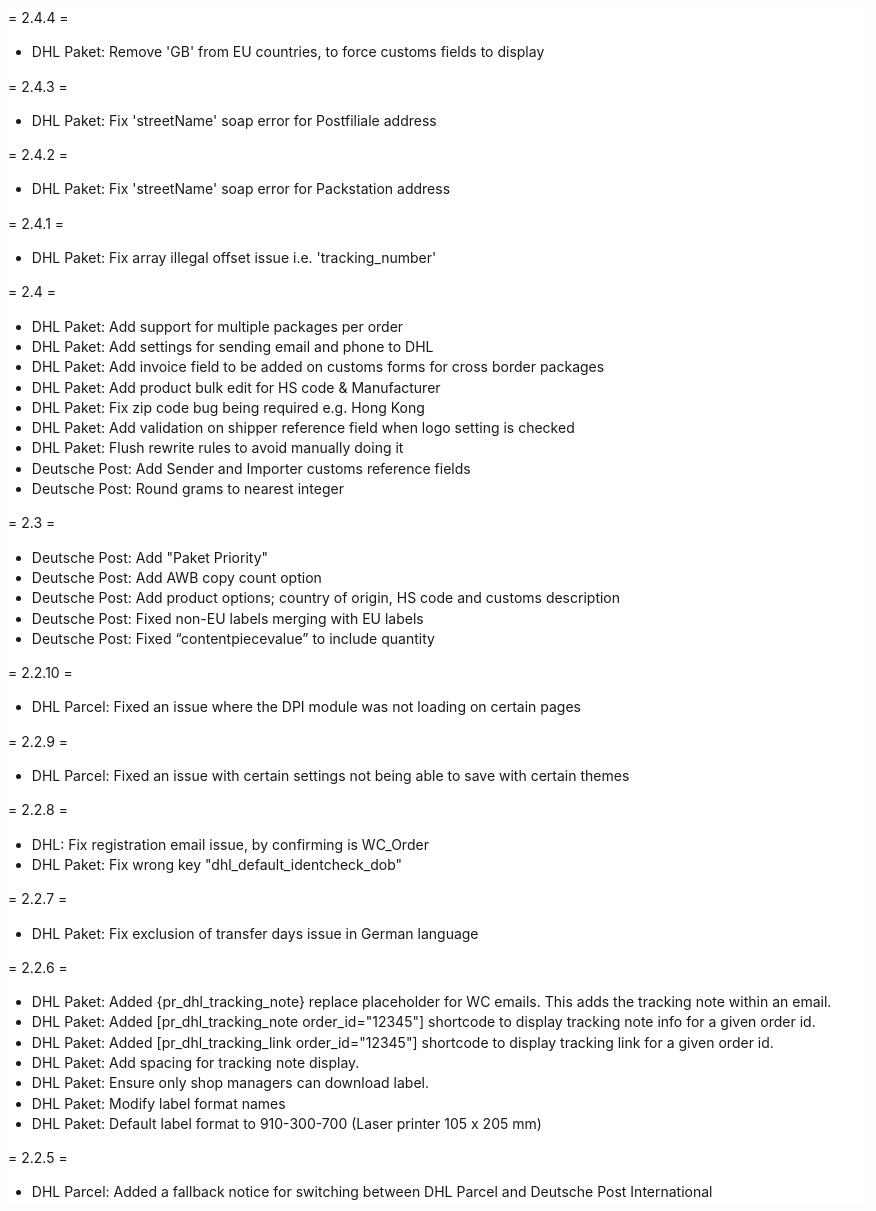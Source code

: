 = 2.4.4 =
* DHL Paket: Remove 'GB' from EU countries, to force customs fields to display

= 2.4.3 =
* DHL Paket: Fix 'streetName' soap error for Postfiliale address

= 2.4.2 =
* DHL Paket: Fix 'streetName' soap error for Packstation address

= 2.4.1 =
* DHL Paket: Fix array illegal offset issue i.e. 'tracking_number'

= 2.4 =
* DHL Paket: Add support for multiple packages per order
* DHL Paket: Add settings for sending email and phone to DHL
* DHL Paket: Add invoice field to be added on customs forms for cross border packages
* DHL Paket: Add product bulk edit for HS code & Manufacturer
* DHL Paket: Fix zip code bug being required e.g. Hong Kong
* DHL Paket: Add validation on shipper reference field when logo setting is checked
* DHL Paket: Flush rewrite rules to avoid manually doing it
* Deutsche Post: Add Sender and Importer customs reference fields
* Deutsche Post: Round grams to nearest integer

= 2.3 =
* Deutsche Post: Add "Paket Priority"
* Deutsche Post: Add AWB copy count option
* Deutsche Post: Add product options; country of origin, HS code and customs description
* Deutsche Post: Fixed non-EU labels merging with EU labels
* Deutsche Post: Fixed “contentpiecevalue” to include quantity

= 2.2.10 =
* DHL Parcel: Fixed an issue where the DPI module was not loading on certain pages

= 2.2.9 =
* DHL Parcel: Fixed an issue with certain settings not being able to save with certain themes

= 2.2.8 =
* DHL: Fix registration email issue, by confirming is WC_Order
* DHL Paket: Fix wrong key "dhl_default_identcheck_dob"

= 2.2.7 =
* DHL Paket: Fix exclusion of transfer days issue in German language

= 2.2.6 =
* DHL Paket: Added {pr_dhl_tracking_note} replace placeholder for WC emails. This adds the tracking note within an email.
* DHL Paket: Added [pr_dhl_tracking_note order_id="12345"] shortcode to display tracking note info for a given order id.
* DHL Paket: Added [pr_dhl_tracking_link order_id="12345"] shortcode to display tracking link for a given order id.
* DHL Paket: Add spacing for tracking note display.
* DHL Paket: Ensure only shop managers can download label.
* DHL Paket: Modify label format names
* DHL Paket: Default label format to 910-300-700 (Laser printer 105 x 205 mm)

= 2.2.5 =
* DHL Parcel: Added a fallback notice for switching between DHL Parcel and Deutsche Post International
